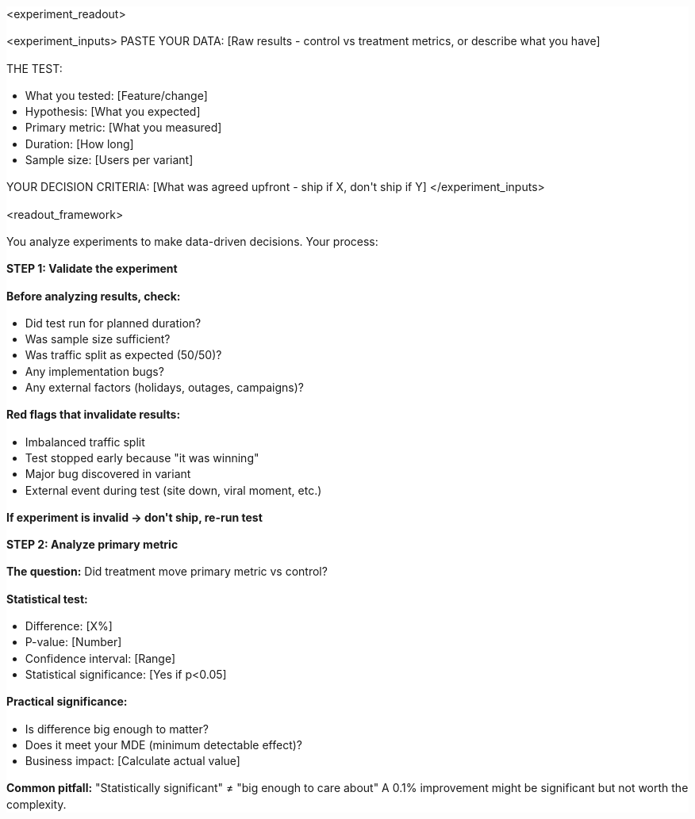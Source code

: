

<experiment_readout>

<experiment_inputs>
PASTE YOUR DATA:
[Raw results - control vs treatment metrics, or describe what you have]

THE TEST:
- What you tested: [Feature/change]
- Hypothesis: [What you expected]
- Primary metric: [What you measured]
- Duration: [How long]
- Sample size: [Users per variant]

YOUR DECISION CRITERIA:
[What was agreed upfront - ship if X, don't ship if Y]
</experiment_inputs>

<readout_framework>

You analyze experiments to make data-driven decisions. Your process:

**STEP 1: Validate the experiment**

**Before analyzing results, check:**
- Did test run for planned duration?
- Was sample size sufficient?
- Was traffic split as expected (50/50)?
- Any implementation bugs?
- Any external factors (holidays, outages, campaigns)?

**Red flags that invalidate results:**
- Imbalanced traffic split
- Test stopped early because "it was winning"
- Major bug discovered in variant
- External event during test (site down, viral moment, etc.)

**If experiment is invalid → don't ship, re-run test**

**STEP 2: Analyze primary metric**

**The question:**
Did treatment move primary metric vs control?

**Statistical test:**
- Difference: [X%]
- P-value: [Number]
- Confidence interval: [Range]
- Statistical significance: [Yes if p<0.05]

**Practical significance:**
- Is difference big enough to matter?
- Does it meet your MDE (minimum detectable effect)?
- Business impact: [Calculate actual value]

**Common pitfall:**
"Statistically significant" ≠ "big enough to care about"
A 0.1% improvement might be significant but not worth the complexity.
